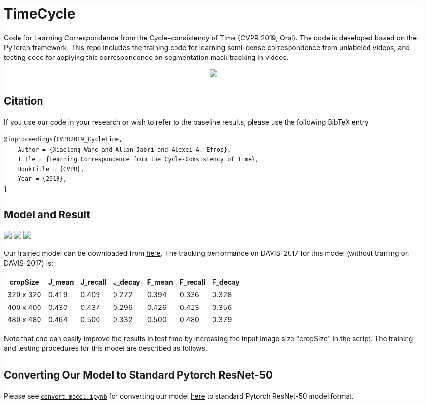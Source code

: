 # TimeCycle

Code for [Learning Correspondence from the Cycle-consistency of Time (CVPR 2019, Oral)](https://arxiv.org/abs/1903.07593). The code is developed based on the [PyTorch](https://pytorch.org/) framework. This repo includes the training code for learning semi-dense correspondence from unlabeled videos, and testing code for applying this correspondence on segmentation mask tracking in videos.

<div align="center">
  <img src="figures/horsepano.jpg" width="700px" />
</div>


## Citation
If you use our code in your research or wish to refer to the baseline results, please use the following BibTeX entry.
```
@inproceedings{CVPR2019_CycleTime,
    Author = {Xiaolong Wang and Allan Jabri and Alexei A. Efros},
    Title = {Learning Correspondence from the Cycle-Consistency of Time},
    Booktitle = {CVPR},
    Year = {2019},
}
```

## Model and Result
<p float="left">
  <img src="figures/1.gif" width="33%" />
  <img src="figures/2.gif" width="33%" />
  <img src="figures/3.gif" width="33%" />
</p>

Our trained model can be downloaded from [here](https://drive.google.com/file/d/1jKwP6qOoEFhhr9WFL_mfXvk0IHtElsmB/view?usp=sharing). The tracking performance on DAVIS-2017 for this model (without training on DAVIS-2017) is:

| cropSize | J_mean | J_recall | J_decay | F_mean | F_recall | F_decay |
| ------------- | ------------- | ------------- | ------------- | ------------- | ------------- | ------------- |
| 320 x 320 | 0.419 | 0.409 | 0.272 | 0.394 | 0.336 | 0.328 |
| 400 x 400 | 0.430 | 0.437 | 0.296 | 0.426 | 0.413 | 0.356 |
| 480 x 480 | 0.464 | 0.500 | 0.332 | 0.500 | 0.480 | 0.379 |

Note that one can easily improve the results in test time by increasing the input image size "cropSize" in the script. The training and testing procedures for this model are described as follows.

## Converting Our Model to Standard Pytorch ResNet-50

Please see [`convert_model.ipynb`](convert_model.ipynb) for converting our model [here](https://drive.google.com/file/d/1jKwP6qOoEFhhr9WFL_mfXvk0IHtElsmB/view?usp=sharing) to standard Pytorch ResNet-50 model format.
